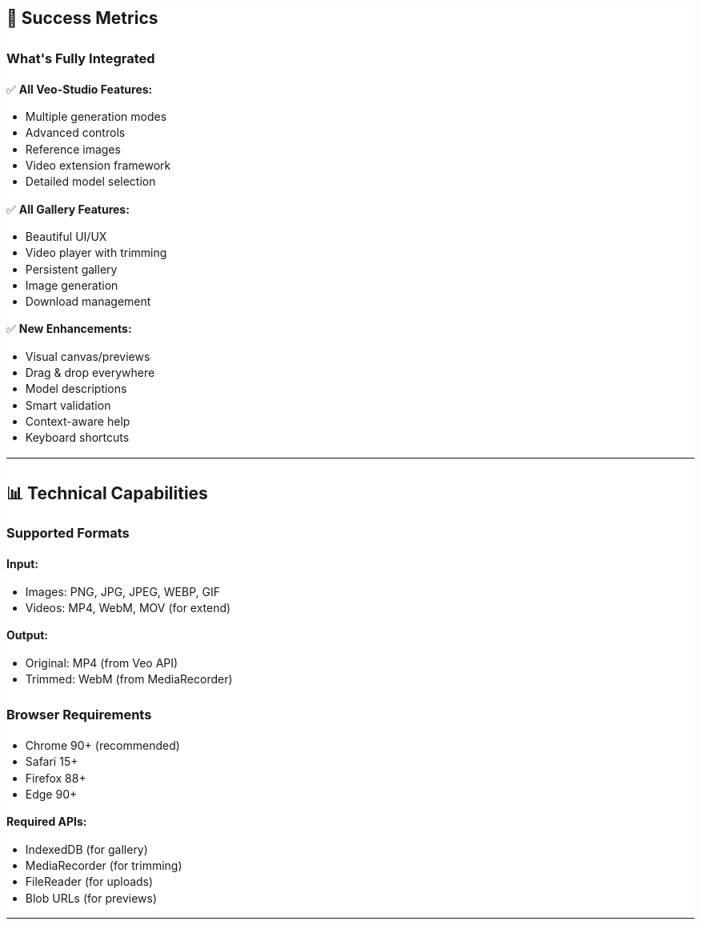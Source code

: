 
## 🎯 Success Metrics

### What's Fully Integrated

✅ **All Veo-Studio Features:**
- Multiple generation modes
- Advanced controls
- Reference images
- Video extension framework
- Detailed model selection

✅ **All Gallery Features:**
- Beautiful UI/UX
- Video player with trimming
- Persistent gallery
- Image generation
- Download management

✅ **New Enhancements:**
- Visual canvas/previews
- Drag & drop everywhere
- Model descriptions
- Smart validation
- Context-aware help
- Keyboard shortcuts

---

## 📊 Technical Capabilities

### Supported Formats

**Input:**
- Images: PNG, JPG, JPEG, WEBP, GIF
- Videos: MP4, WebM, MOV (for extend)

**Output:**
- Original: MP4 (from Veo API)
- Trimmed: WebM (from MediaRecorder)

### Browser Requirements
- Chrome 90+ (recommended)
- Safari 15+
- Firefox 88+
- Edge 90+

**Required APIs:**
- IndexedDB (for gallery)
- MediaRecorder (for trimming)
- FileReader (for uploads)
- Blob URLs (for previews)

---